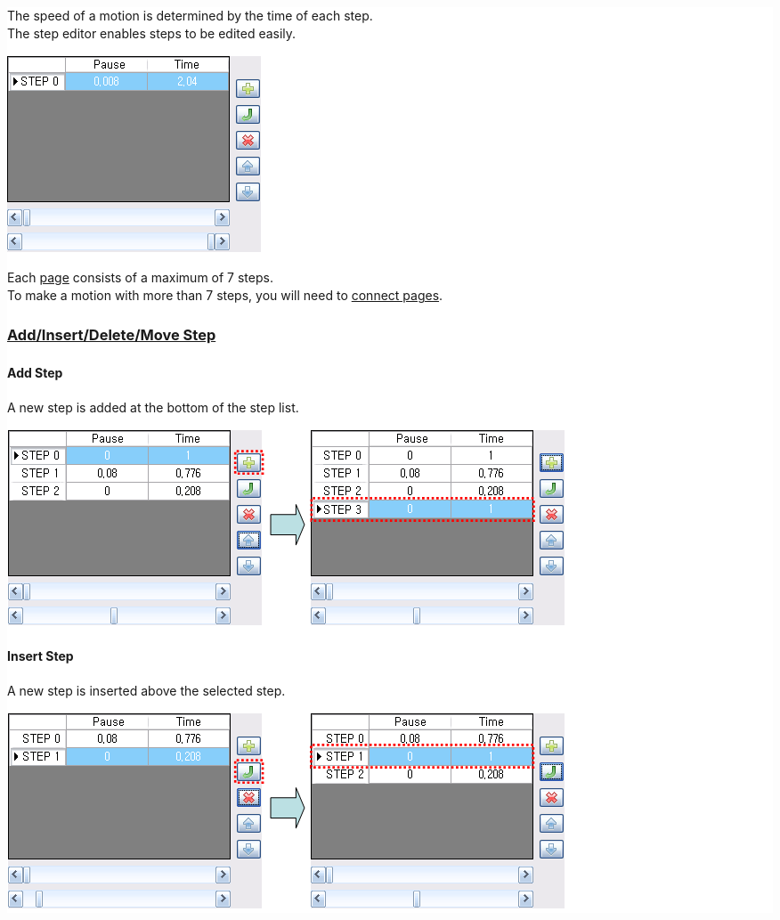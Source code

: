 The speed of a motion is determined by the time of each step.  
The step editor enables steps to be edited easily.

![](/assets/images/sw/rplus1/motion/roboplus_motion_058.png)

Each [page](#page-editing) consists of a maximum of 7 steps.  
To make a motion with more than 7 steps, you will need to [connect pages](#connect-page).

### [Add/Insert/Delete/Move Step](#addinsertdeletemove-step)

#### Add Step

A new step is added at the bottom of the step list.

![](/assets/images/sw/rplus1/motion/roboplus_motion_059.png)
 
#### Insert Step

A new step is inserted above the selected step.

![](/assets/images/sw/rplus1/motion/roboplus_motion_060.png)
 